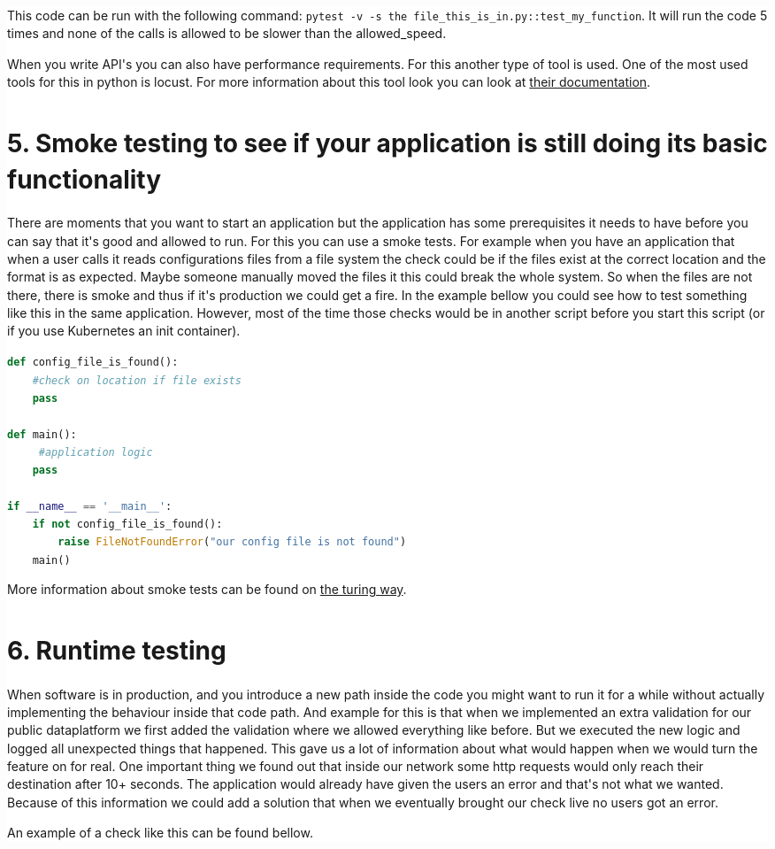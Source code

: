 This code can be run with the following command: `pytest -v -s the file_this_is_in.py::test_my_function`. It will run the code 5 times and none of the calls is allowed to be slower than the allowed_speed.

When you write API's you can also have performance requirements. For this another type of tool is used. One of the most used tools for this in python is locust. For more information about this tool look you can look at [their documentation](https://docs.locust.io/en/stable/what-is-locust.html).

# 5. Smoke testing to see if your application is still doing its basic functionality

There are moments that you want to start an application but the application has some prerequisites it needs to have before you can say that it's good and allowed to run. For this you can use a smoke tests. For example when you have an application that when a user calls it reads configurations files from a file system the check could be if the files exist at the correct location and the format is as expected. Maybe someone manually moved the files it this could break the whole system. So when the files are not there, there is smoke and thus if it's production we could get a fire. In the example bellow you could see how to test something like this in the same application. However, most of the time those checks would be in another script before you start this script (or if you use Kubernetes an init container).

```python
def config_file_is_found():
    #check on location if file exists
    pass

def main():
     #application logic
    pass

if __name__ == '__main__':
    if not config_file_is_found(): 
        raise FileNotFoundError("our config file is not found")
    main()
```

More information about smoke tests can be found on [the turing way](https://book.the-turing-way.org/reproducible-research/testing/testing-smoketest).

# 6. Runtime testing

When software is in production, and you introduce a new path inside the code you might want to run it for a while without actually implementing the behaviour inside that code path. And example for this is that when we implemented an extra validation for our public dataplatform we first added the validation where we allowed everything like before. But we executed the new logic and logged all unexpected things that happened. This gave us a lot of information about what would happen when we would turn the feature on for real. One important thing we found out that inside our network some http requests would only reach their destination after 10+ seconds. The application would already have given the users an error and that's not what we wanted. Because of this information we could add a solution that when we eventually brought our check live no users got an error.

An example of a check like this can be found bellow.
